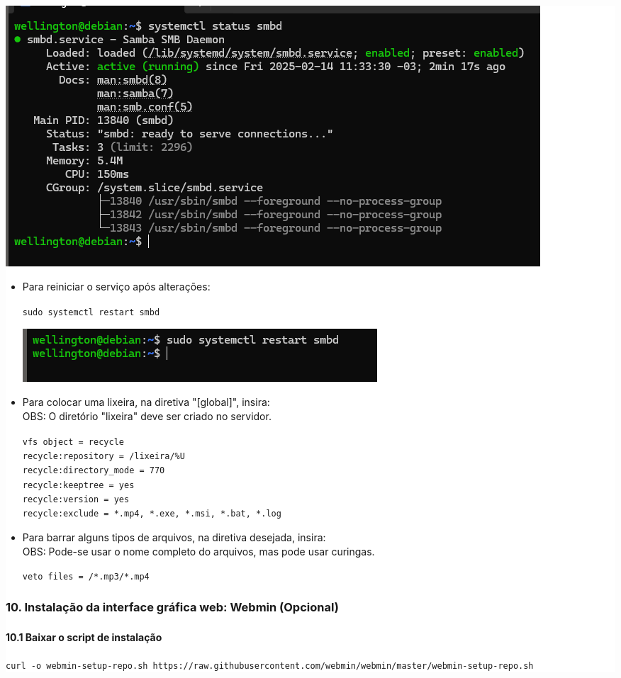   ![Status do samba](imagens/statusSMBD.png)
  
- Para reiniciar o serviço após alterações:  
  ```
  sudo systemctl restart smbd
  ```

  ![Restart do smbd](imagens/restart-smbd.png)
  
- Para colocar uma lixeira, na diretiva "[global]", insira:  
  OBS: O diretório "lixeira" deve ser criado no servidor.
  
   ```
   vfs object = recycle
   recycle:repository = /lixeira/%U
   recycle:directory_mode = 770
   recycle:keeptree = yes
   recycle:version = yes
   recycle:exclude = *.mp4, *.exe, *.msi, *.bat, *.log
   ```
   
- Para barrar alguns tipos de arquivos, na diretiva desejada, insira:  
  OBS: Pode-se usar o nome completo do arquivos, mas pode usar curingas.
   ```
   veto files = /*.mp3/*.mp4
   ```
   
### 10. Instalação da interface gráfica web: Webmin (Opcional)

#### 10.1 Baixar o script de instalação
```
curl -o webmin-setup-repo.sh https://raw.githubusercontent.com/webmin/webmin/master/webmin-setup-repo.sh
```
